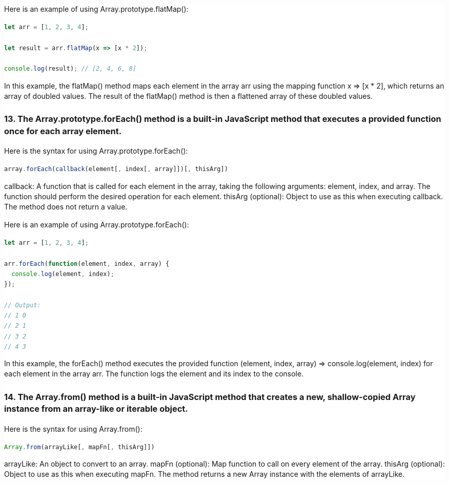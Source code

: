 Here is an example of using Array.prototype.flatMap():

```js
let arr = [1, 2, 3, 4];

let result = arr.flatMap(x => [x * 2]);

console.log(result); // [2, 4, 6, 8]
```
In this example, the flatMap() method maps each element in the array arr using the mapping function x => [x * 2], which returns an array of doubled values. The result of the flatMap() method is then a flattened array of these doubled values.
### 13. The Array.prototype.forEach() method is a built-in JavaScript method that executes a provided function once for each array element.

Here is the syntax for using Array.prototype.forEach():

```js
array.forEach(callback(element[, index[, array]])[, thisArg])
```
callback: A function that is called for each element in the array, taking the following arguments: element, index, and array. The function should perform the desired operation for each element.
thisArg (optional): Object to use as this when executing callback.
The method does not return a value.

Here is an example of using Array.prototype.forEach():
```js
let arr = [1, 2, 3, 4];

arr.forEach(function(element, index, array) {
  console.log(element, index);
});

// Output:
// 1 0
// 2 1
// 3 2
// 4 3
```
In this example, the forEach() method executes the provided function (element, index, array) => console.log(element, index) for each element in the array arr. The function logs the element and its index to the console.
### 14. The Array.from() method is a built-in JavaScript method that creates a new, shallow-copied Array instance from an array-like or iterable object.

Here is the syntax for using Array.from():

```js
Array.from(arrayLike[, mapFn[, thisArg]])
```
arrayLike: An object to convert to an array.
mapFn (optional): Map function to call on every element of the array.
thisArg (optional): Object to use as this when executing mapFn.
The method returns a new Array instance with the elements of arrayLike.
